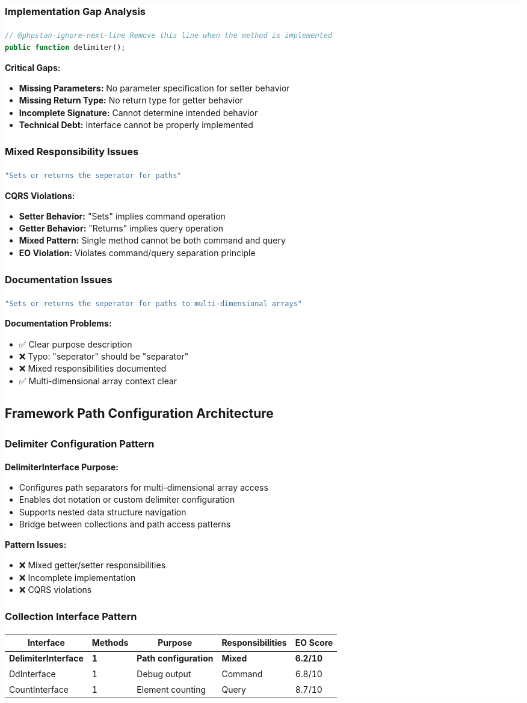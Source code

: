 ### Implementation Gap Analysis
```php
// @phpstan-ignore-next-line Remove this line when the method is implemented
public function delimiter();
```

**Critical Gaps:**
- **Missing Parameters:** No parameter specification for setter behavior
- **Missing Return Type:** No return type for getter behavior
- **Incomplete Signature:** Cannot determine intended behavior
- **Technical Debt:** Interface cannot be properly implemented

### Mixed Responsibility Issues
```php
"Sets or returns the seperator for paths"
```

**CQRS Violations:**
- **Setter Behavior:** "Sets" implies command operation
- **Getter Behavior:** "Returns" implies query operation
- **Mixed Pattern:** Single method cannot be both command and query
- **EO Violation:** Violates command/query separation principle

### Documentation Issues
```php
"Sets or returns the seperator for paths to multi-dimensional arrays"
```

**Documentation Problems:**
- ✅ Clear purpose description
- ❌ Typo: "seperator" should be "separator"
- ❌ Mixed responsibilities documented
- ✅ Multi-dimensional array context clear

## Framework Path Configuration Architecture

### Delimiter Configuration Pattern
**DelimiterInterface Purpose:**
- Configures path separators for multi-dimensional array access
- Enables dot notation or custom delimiter configuration
- Supports nested data structure navigation
- Bridge between collections and path access patterns

**Pattern Issues:**
- ❌ Mixed getter/setter responsibilities
- ❌ Incomplete implementation
- ❌ CQRS violations

### Collection Interface Pattern

| Interface | Methods | Purpose | Responsibilities | EO Score |
|-----------|---------|---------|------------------|----------|
| **DelimiterInterface** | **1** | **Path configuration** | **Mixed** | **6.2/10** |
| DdInterface | 1 | Debug output | Command | 6.8/10 |
| CountInterface | 1 | Element counting | Query | 8.7/10 |
